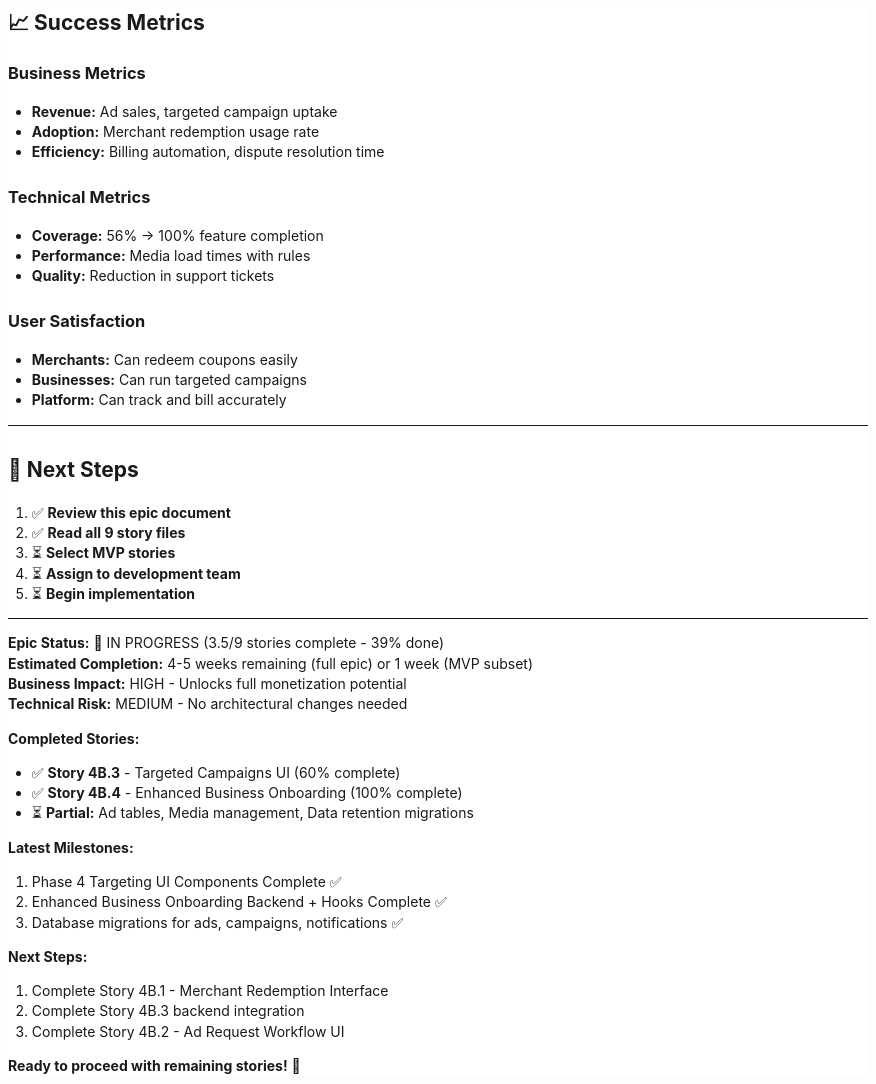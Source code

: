 ## 📈 Success Metrics

### Business Metrics
- **Revenue:** Ad sales, targeted campaign uptake
- **Adoption:** Merchant redemption usage rate
- **Efficiency:** Billing automation, dispute resolution time

### Technical Metrics
- **Coverage:** 56% → 100% feature completion
- **Performance:** Media load times with rules
- **Quality:** Reduction in support tickets

### User Satisfaction
- **Merchants:** Can redeem coupons easily
- **Businesses:** Can run targeted campaigns
- **Platform:** Can track and bill accurately

---

## 🎯 Next Steps

1. ✅ **Review this epic document**
2. ✅ **Read all 9 story files**
3. ⏳ **Select MVP stories**
4. ⏳ **Assign to development team**
5. ⏳ **Begin implementation**

---

**Epic Status:** 🚧 IN PROGRESS (3.5/9 stories complete - 39% done)  
**Estimated Completion:** 4-5 weeks remaining (full epic) or 1 week (MVP subset)  
**Business Impact:** HIGH - Unlocks full monetization potential  
**Technical Risk:** MEDIUM - No architectural changes needed

**Completed Stories:**
- ✅ **Story 4B.3** - Targeted Campaigns UI (60% complete)
- ✅ **Story 4B.4** - Enhanced Business Onboarding (100% complete)
- ⏳ **Partial:** Ad tables, Media management, Data retention migrations

**Latest Milestones:**
1. Phase 4 Targeting UI Components Complete ✅
2. Enhanced Business Onboarding Backend + Hooks Complete ✅  
3. Database migrations for ads, campaigns, notifications ✅

**Next Steps:**
1. Complete Story 4B.1 - Merchant Redemption Interface
2. Complete Story 4B.3 backend integration
3. Complete Story 4B.2 - Ad Request Workflow UI

**Ready to proceed with remaining stories!** 🚀

